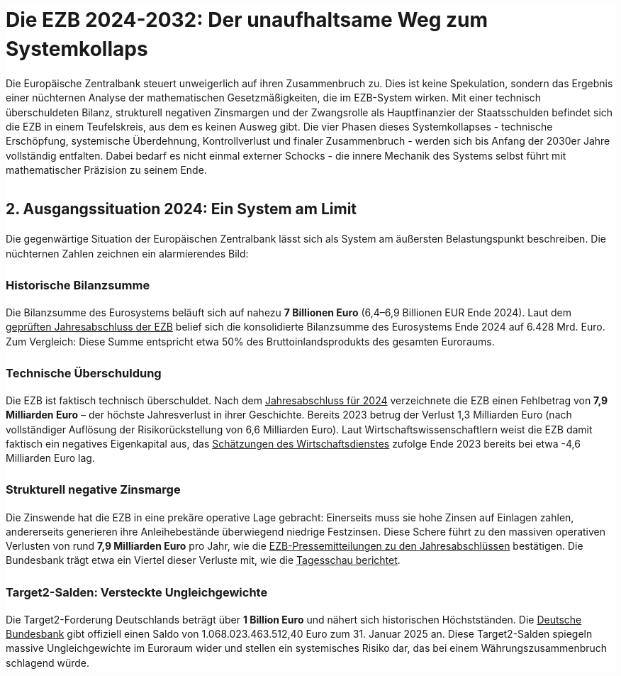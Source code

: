 # Die EZB 2024-2032: Der unaufhaltsame Weg zum Systemkollaps

Die Europäische Zentralbank steuert unweigerlich auf ihren Zusammenbruch zu. Dies ist keine Spekulation, sondern das Ergebnis einer nüchternen Analyse der mathematischen Gesetzmäßigkeiten, die im EZB-System wirken. Mit einer technisch überschuldeten Bilanz, strukturell negativen Zinsmargen und der Zwangsrolle als Hauptfinanzier der Staatsschulden befindet sich die EZB in einem Teufelskreis, aus dem es keinen Ausweg gibt. Die vier Phasen dieses Systemkollapses - technische Erschöpfung, systemische Überdehnung, Kontrollverlust und finaler Zusammenbruch - werden sich bis Anfang der 2030er Jahre vollständig entfalten. Dabei bedarf es nicht einmal externer Schocks - die innere Mechanik des Systems selbst führt mit mathematischer Präzision zu seinem Ende.

## 2. Ausgangssituation 2024: Ein System am Limit

Die gegenwärtige Situation der Europäischen Zentralbank lässt sich als System am äußersten Belastungspunkt beschreiben. Die nüchternen Zahlen zeichnen ein alarmierendes Bild:

### Historische Bilanzsumme
Die Bilanzsumme des Eurosystems beläuft sich auf nahezu **7 Billionen Euro** (6,4–6,9 Billionen EUR Ende 2024). Laut dem [geprüften Jahresabschluss der EZB](https://www.ecb.europa.eu/press/pr/date/2025/html/ecb.pr250220~eca25e4e21.de.html) belief sich die konsolidierte Bilanzsumme des Eurosystems Ende 2024 auf 6.428 Mrd. Euro. Zum Vergleich: Diese Summe entspricht etwa 50% des Bruttoinlandsprodukts des gesamten Euroraums.

### Technische Überschuldung
Die EZB ist faktisch technisch überschuldet. Nach dem [Jahresabschluss für 2024](https://www.ecb.europa.eu/press/pr/date/2025/html/ecb.pr250220~eca25e4e21.de.html) verzeichnete die EZB einen Fehlbetrag von **7,9 Milliarden Euro** – der höchste Jahresverlust in ihrer Geschichte. Bereits 2023 betrug der Verlust 1,3 Milliarden Euro (nach vollständiger Auflösung der Risikorückstellung von 6,6 Milliarden Euro). Laut Wirtschaftswissenschaftlern weist die EZB damit faktisch ein negatives Eigenkapital aus, das [Schätzungen des Wirtschaftsdienstes](https://www.wirtschaftsdienst.eu/inhalt/jahr/2024/heft/7/beitrag/bundesbank-verluste-bilanzierungspraxis-und-etwaige-nachschusspflicht-des-bundes.html) zufolge Ende 2023 bereits bei etwa -4,6 Milliarden Euro lag.

### Strukturell negative Zinsmarge
Die Zinswende hat die EZB in eine prekäre operative Lage gebracht: Einerseits muss sie hohe Zinsen auf Einlagen zahlen, andererseits generieren ihre Anleihebestände überwiegend niedrige Festzinsen. Diese Schere führt zu den massiven operativen Verlusten von rund **7,9 Milliarden Euro** pro Jahr, wie die [EZB-Pressemitteilungen zu den Jahresabschlüssen](https://www.ecb.europa.eu/press/pr/date/2025/html/ecb.pr250220~eca25e4e21.de.html) bestätigen. Die Bundesbank trägt etwa ein Viertel dieser Verluste mit, wie die [Tagesschau berichtet](https://www.tagesschau.de/wirtschaft/finanzen/bundesbank-verlust-104.html).

### Target2-Salden: Versteckte Ungleichgewichte
Die Target2-Forderung Deutschlands beträgt über **1 Billion Euro** und nähert sich historischen Höchstständen. Die [Deutsche Bundesbank](https://www.bundesbank.de/de/aufgaben/unbarer-zahlungsverkehr/t2/target-salden-603478) gibt offiziell einen Saldo von 1.068.023.463.512,40 Euro zum 31. Januar 2025 an. Diese Target2-Salden spiegeln massive Ungleichgewichte im Euroraum wider und stellen ein systemisches Risiko dar, das bei einem Währungszusammenbruch schlagend würde.
